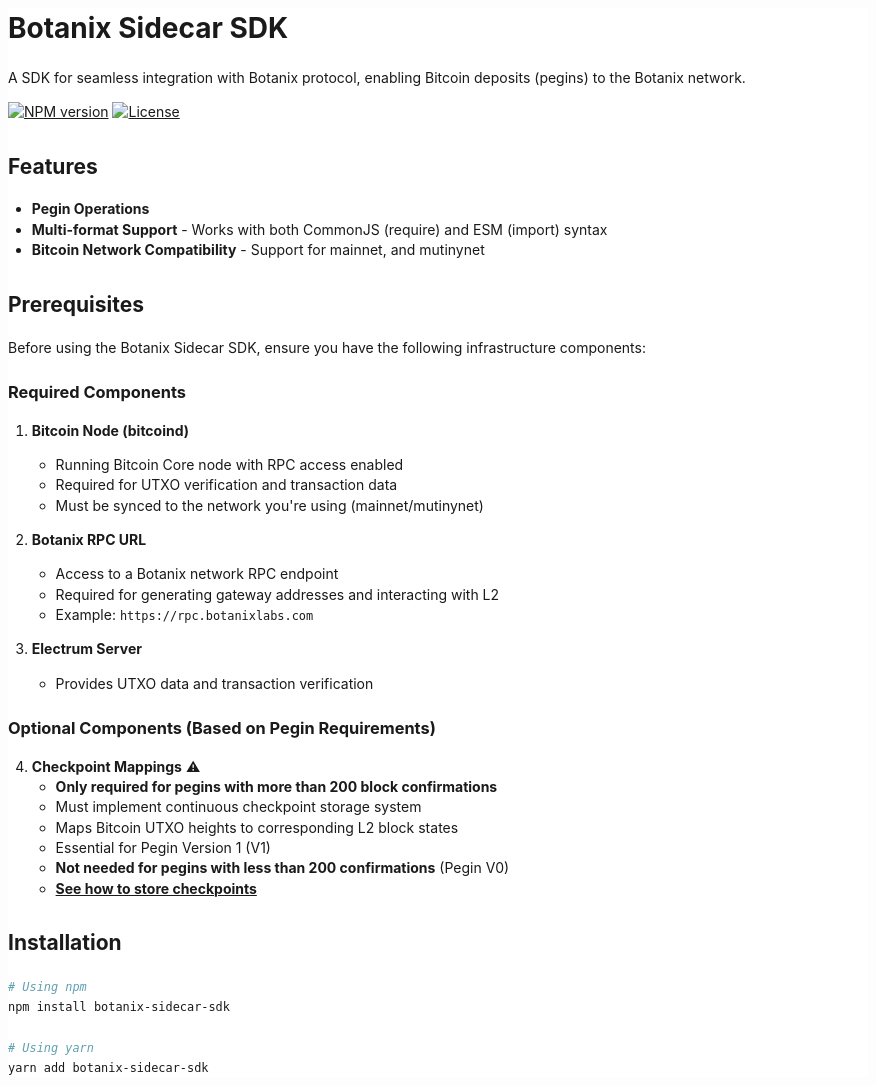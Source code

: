 # Botanix Sidecar SDK

A SDK for seamless integration with Botanix protocol, enabling Bitcoin deposits (pegins) to the Botanix network.

[![NPM version](https://img.shields.io/npm/v/botanix-sidecar-sdk.svg)](https://www.npmjs.com/package/botanix-sidecar-sdk)
[![License](https://img.shields.io/badge/license-MIT-blue.svg)](LICENSE)

## Features

- **Pegin Operations**
- **Multi-format Support** - Works with both CommonJS (require) and ESM (import) syntax
- **Bitcoin Network Compatibility** - Support for mainnet, and mutinynet

## Prerequisites

Before using the Botanix Sidecar SDK, ensure you have the following infrastructure components:

### Required Components

1. **Bitcoin Node (bitcoind)**

   - Running Bitcoin Core node with RPC access enabled
   - Required for UTXO verification and transaction data
   - Must be synced to the network you're using (mainnet/mutinynet)

2. **Botanix RPC URL**

   - Access to a Botanix network RPC endpoint
   - Required for generating gateway addresses and interacting with L2
   - Example: `https://rpc.botanixlabs.com`

3. **Electrum Server**
   - Provides UTXO data and transaction verification

### Optional Components (Based on Pegin Requirements)

4. **Checkpoint Mappings** ⚠️
   - **Only required for pegins with more than 200 block confirmations**
   - Must implement continuous checkpoint storage system
   - Maps Bitcoin UTXO heights to corresponding L2 block states
   - Essential for Pegin Version 1 (V1)
   - **Not needed for pegins with less than 200 confirmations** (Pegin V0)
   - **[See how to store checkpoints](#how-to-store-checkpoints)**

## Installation

```bash
# Using npm
npm install botanix-sidecar-sdk

# Using yarn
yarn add botanix-sidecar-sdk

```
